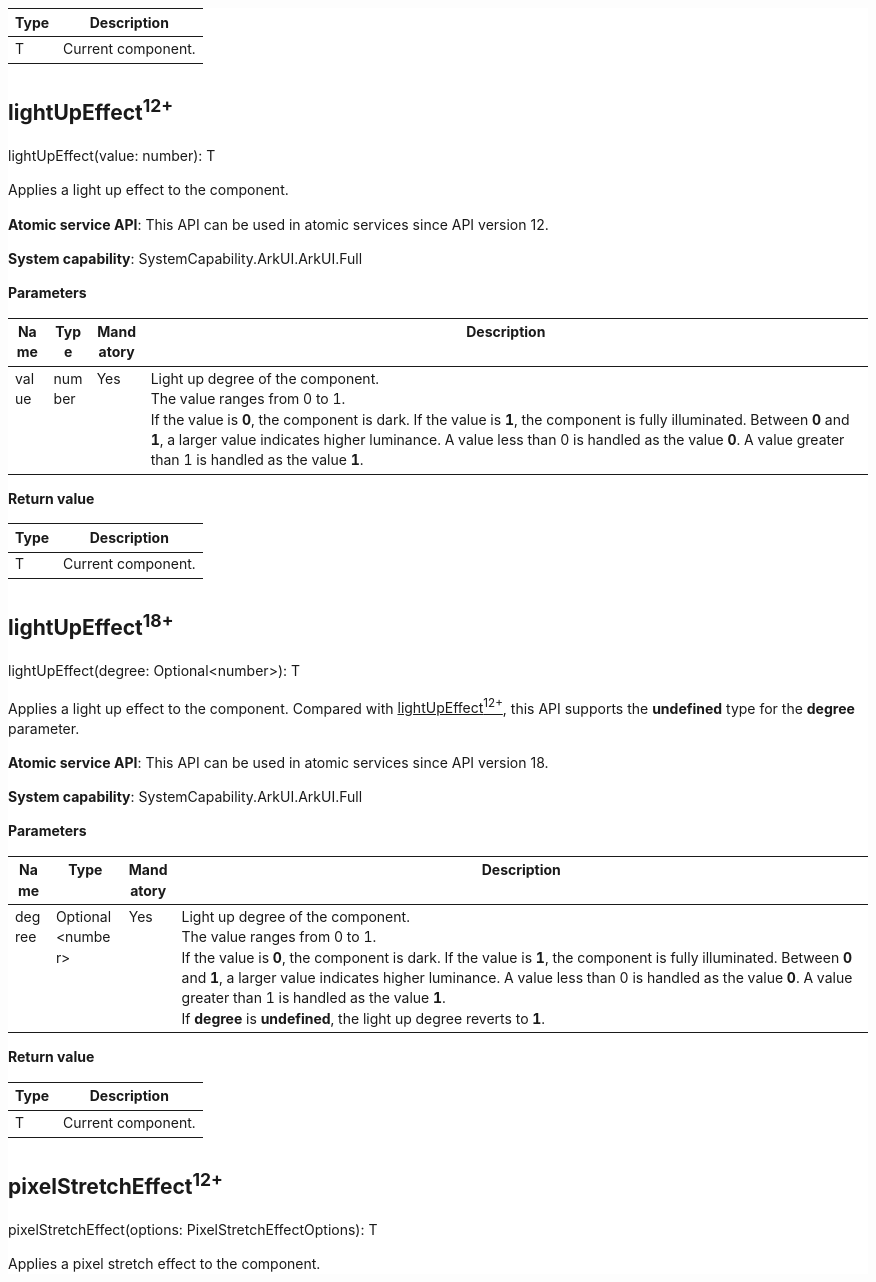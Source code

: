 | Type  | Description                    |
| ------ | ------------------------ |
| T | Current component.|

## lightUpEffect<sup>12+</sup> 

lightUpEffect(value: number): T

Applies a light up effect to the component.

**Atomic service API**: This API can be used in atomic services since API version 12.

**System capability**: SystemCapability.ArkUI.ArkUI.Full

**Parameters**

| Name| Type  | Mandatory| Description                                                        |
| ------ | ------ | ---- | ------------------------------------------------------------ |
| value  | number | Yes  | Light up degree of the component.<br>The value ranges from 0 to 1.<br>If the value is **0**, the component is dark. If the value is **1**, the component is fully illuminated. Between **0** and **1**, a larger value indicates higher luminance. A value less than 0 is handled as the value **0**. A value greater than 1 is handled as the value **1**.|

**Return value**

| Type  | Description                    |
| ------ | ------------------------ |
| T | Current component.|

## lightUpEffect<sup>18+</sup> 

lightUpEffect(degree: Optional\<number>): T

Applies a light up effect to the component. Compared with [lightUpEffect<sup>12+</sup>](#lightupeffect12), this API supports the **undefined** type for the **degree** parameter.

**Atomic service API**: This API can be used in atomic services since API version 18.

**System capability**: SystemCapability.ArkUI.ArkUI.Full

**Parameters**

| Name| Type             | Mandatory| Description                                                        |
| ------ | ----------------- | ---- | ------------------------------------------------------------ |
| degree | Optional\<number> | Yes  | Light up degree of the component.<br>The value ranges from 0 to 1.<br>If the value is **0**, the component is dark. If the value is **1**, the component is fully illuminated. Between **0** and **1**, a larger value indicates higher luminance. A value less than 0 is handled as the value **0**. A value greater than 1 is handled as the value **1**.<br>If **degree** is **undefined**, the light up degree reverts to **1**.|

**Return value**

| Type  | Description                    |
| ------ | ------------------------ |
| T | Current component.|

## pixelStretchEffect<sup>12+</sup> 

pixelStretchEffect(options: PixelStretchEffectOptions): T

Applies a pixel stretch effect to the component.

